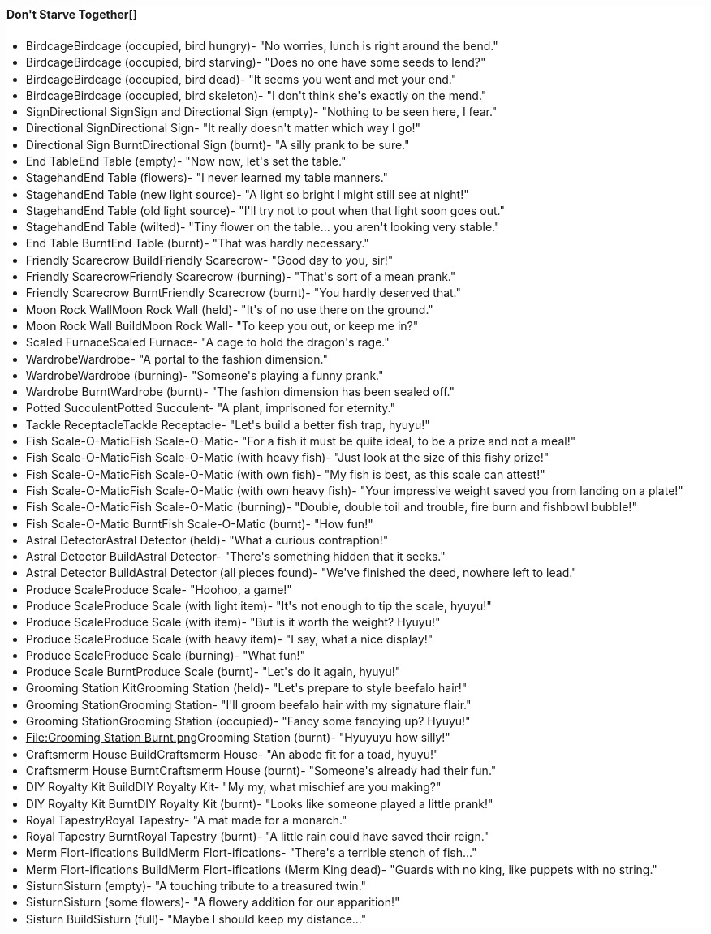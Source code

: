#### Don't Starve Together[]

* BirdcageBirdcage (occupied, bird hungry)- "No worries, lunch is right around the bend."
* BirdcageBirdcage (occupied, bird starving)- "Does no one have some seeds to lend?"
* BirdcageBirdcage (occupied, bird dead)- "It seems you went and met your end."
* BirdcageBirdcage (occupied, bird skeleton)- "I don't think she's exactly on the mend."
* SignDirectional SignSign and Directional Sign (empty)- "Nothing to be seen here, I fear."
* Directional SignDirectional Sign- "It really doesn't matter which way I go!"
* Directional Sign BurntDirectional Sign (burnt)- "A silly prank to be sure."
* End TableEnd Table (empty)- "Now now, let's set the table."
* StagehandEnd Table (flowers)- "I never learned my table manners."
* StagehandEnd Table (new light source)- "A light so bright I might still see at night!"
* StagehandEnd Table (old light source)- "I'll try not to pout when that light soon goes out."
* StagehandEnd Table (wilted)- "Tiny flower on the table... you aren't looking very stable."
* End Table BurntEnd Table (burnt)- "That was hardly necessary."
* Friendly Scarecrow BuildFriendly Scarecrow- "Good day to you, sir!"
* Friendly ScarecrowFriendly Scarecrow (burning)- "That's sort of a mean prank."
* Friendly Scarecrow BurntFriendly Scarecrow (burnt)- "You hardly deserved that."
* Moon Rock WallMoon Rock Wall (held)- "It's of no use there on the ground."
* Moon Rock Wall BuildMoon Rock Wall- "To keep you out, or keep me in?"
* Scaled FurnaceScaled Furnace- "A cage to hold the dragon's rage."
* WardrobeWardrobe- "A portal to the fashion dimension."
* WardrobeWardrobe (burning)- "Someone's playing a funny prank."
* Wardrobe BurntWardrobe (burnt)- "The fashion dimension has been sealed off."
* Potted SucculentPotted Succulent- "A plant, imprisoned for eternity."
* Tackle ReceptacleTackle Receptacle- "Let's build a better fish trap, hyuyu!"
* Fish Scale-O-MaticFish Scale-O-Matic- "For a fish it must be quite ideal, to be a prize and not a meal!"
* Fish Scale-O-MaticFish Scale-O-Matic (with heavy fish)- "Just look at the size of this fishy prize!"
* Fish Scale-O-MaticFish Scale-O-Matic (with own fish)- "My fish is best, as this scale can attest!"
* Fish Scale-O-MaticFish Scale-O-Matic (with own heavy fish)- "Your impressive weight saved you from landing on a plate!"
* Fish Scale-O-MaticFish Scale-O-Matic (burning)- "Double, double toil and trouble, fire burn and fishbowl bubble!"
* Fish Scale-O-Matic BurntFish Scale-O-Matic (burnt)- "How fun!"
* Astral DetectorAstral Detector (held)- "What a curious contraption!"
* Astral Detector BuildAstral Detector- "There's something hidden that it seeks."
* Astral Detector BuildAstral Detector (all pieces found)- "We've finished the deed, nowhere left to lead."
* Produce ScaleProduce Scale- "Hoohoo, a game!"
* Produce ScaleProduce Scale (with light item)- "It's not enough to tip the scale, hyuyu!"
* Produce ScaleProduce Scale (with item)- "But is it worth the weight? Hyuyu!"
* Produce ScaleProduce Scale (with heavy item)- "I say, what a nice display!"
* Produce ScaleProduce Scale (burning)- "What fun!"
* Produce Scale BurntProduce Scale (burnt)- "Let's do it again, hyuyu!"
* Grooming Station KitGrooming Station (held)- "Let's prepare to style beefalo hair!"
* Grooming StationGrooming Station- "I'll groom beefalo hair with my signature flair."
* Grooming StationGrooming Station (occupied)- "Fancy some fancying up? Hyuyu!"
* [File:Grooming Station Burnt.png](/wiki/Special:Upload?wpDestFile=Grooming_Station_Burnt.png "File:Grooming Station Burnt.png")Grooming Station (burnt)- "Hyuyuyu how silly!"
* Craftsmerm House BuildCraftsmerm House- "An abode fit for a toad, hyuyu!"
* Craftsmerm House BurntCraftsmerm House (burnt)- "Someone's already had their fun."
* DIY Royalty Kit BuildDIY Royalty Kit- "My my, what mischief are you making?"
* DIY Royalty Kit BurntDIY Royalty Kit (burnt)- "Looks like someone played a little prank!"
* Royal TapestryRoyal Tapestry- "A mat made for a monarch."
* Royal Tapestry BurntRoyal Tapestry (burnt)- "A little rain could have saved their reign."
* Merm Flort-ifications BuildMerm Flort-ifications- "There's a terrible stench of fish..."
* Merm Flort-ifications BuildMerm Flort-ifications (Merm King dead)- "Guards with no king, like puppets with no string."
* SisturnSisturn (empty)- "A touching tribute to a treasured twin."
* SisturnSisturn (some flowers)- "A flowery addition for our apparition!"
* Sisturn BuildSisturn (full)- "Maybe I should keep my distance..."